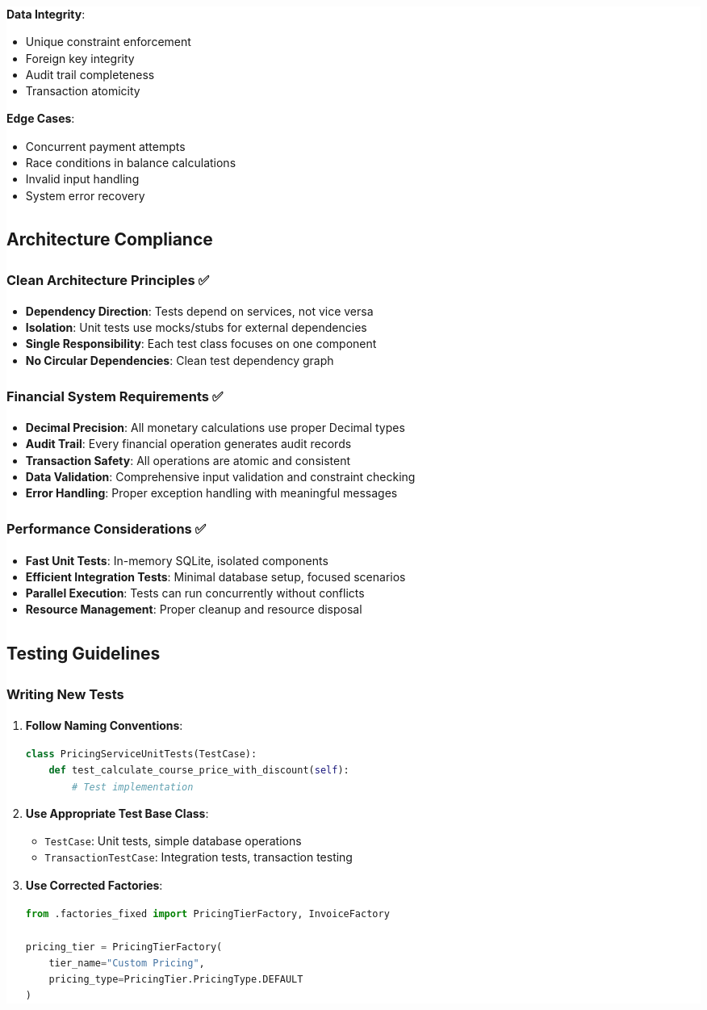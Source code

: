 **Data Integrity**:
- Unique constraint enforcement
- Foreign key integrity
- Audit trail completeness
- Transaction atomicity

**Edge Cases**:
- Concurrent payment attempts
- Race conditions in balance calculations
- Invalid input handling
- System error recovery

## Architecture Compliance

### Clean Architecture Principles ✅
- **Dependency Direction**: Tests depend on services, not vice versa
- **Isolation**: Unit tests use mocks/stubs for external dependencies
- **Single Responsibility**: Each test class focuses on one component
- **No Circular Dependencies**: Clean test dependency graph

### Financial System Requirements ✅
- **Decimal Precision**: All monetary calculations use proper Decimal types
- **Audit Trail**: Every financial operation generates audit records
- **Transaction Safety**: All operations are atomic and consistent
- **Data Validation**: Comprehensive input validation and constraint checking
- **Error Handling**: Proper exception handling with meaningful messages

### Performance Considerations ✅
- **Fast Unit Tests**: In-memory SQLite, isolated components
- **Efficient Integration Tests**: Minimal database setup, focused scenarios
- **Parallel Execution**: Tests can run concurrently without conflicts
- **Resource Management**: Proper cleanup and resource disposal

## Testing Guidelines

### Writing New Tests

1. **Follow Naming Conventions**:
   ```python
   class PricingServiceUnitTests(TestCase):
       def test_calculate_course_price_with_discount(self):
           # Test implementation
   ```

2. **Use Appropriate Test Base Class**:
   - `TestCase`: Unit tests, simple database operations
   - `TransactionTestCase`: Integration tests, transaction testing

3. **Use Corrected Factories**:
   ```python
   from .factories_fixed import PricingTierFactory, InvoiceFactory
   
   pricing_tier = PricingTierFactory(
       tier_name="Custom Pricing",
       pricing_type=PricingTier.PricingType.DEFAULT
   )
   ```
